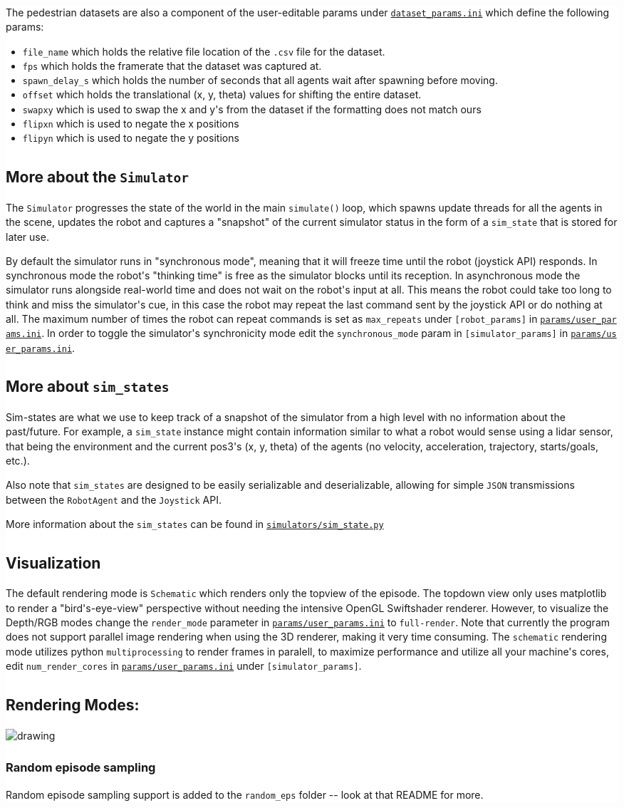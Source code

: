 The pedestrian datasets are also a component of the user-editable params under [`dataset_params.ini`](params/dataset_params.ini) which define the following params:
- `file_name` which holds the relative file location of the `.csv` file for the dataset.
- `fps` which holds the framerate that the dataset was captured at.
- `spawn_delay_s` which holds the number of seconds that all agents wait after spawning before moving.
- `offset` which holds the translational (x, y, theta) values for shifting the entire dataset.
- `swapxy` which is used to swap the x and y's from the dataset if the formatting does not match ours
- `flipxn` which is used to negate the x positions
- `flipyn` which is used to negate the y positions

## More about the `Simulator`
The `Simulator` progresses the state of the world in the main `simulate()` loop, which spawns update threads for all the agents in the scene, updates the robot and captures a "snapshot" of the current simulator status in the form of a `sim_state` that is stored for later use.

By default the simulator runs in "synchronous mode", meaning that it will freeze time until the robot (joystick API) responds. In synchronous mode the robot's "thinking time" is free as the simulator blocks until its reception. In asynchronous mode the simulator runs alongside real-world time and does not wait on the robot's input at all. This means the robot could take too long to think and miss the simulator's cue, in this case the robot may repeat the last command sent by the joystick API or do nothing at all. The maximum number of times the robot can repeat commands is set as `max_repeats` under `[robot_params]` in [`params/user_params.ini`](params/user_params.ini). In order to toggle the simulator's synchronicity mode edit the `synchronous_mode` param in `[simulator_params]` in [`params/user_params.ini`](params/user_params.ini).


## More about `sim_states`
Sim-states are what we use to keep track of a snapshot of the simulator from a high level with no information about the past/future. For example, a `sim_state` instance might contain information similar to what a robot would sense using a lidar sensor, that being the environment and the current pos3's (x, y, theta) of the agents (no velocity, acceleration, trajectory, starts/goals, etc.).

Also note that `sim_states` are designed to be easily serializable and deserializable, allowing for simple `JSON` transmissions between the `RobotAgent` and the `Joystick` API. 

More information about the `sim_states` can be found in [`simulators/sim_state.py`](simulators/sim_state.py)


## Visualization
The default rendering mode is `Schematic` which renders only the topview of the episode. The topdown view only uses matplotlib to render a "bird's-eye-view" perspective without needing the intensive OpenGL Swiftshader renderer. However, to visualize the Depth/RGB modes change the `render_mode` parameter in [`params/user_params.ini`](params/user_params.ini) to `full-render`. Note that currently the program does not support parallel image rendering when using the 3D renderer, making it very time consuming. The `schematic` rendering mode utilizes python `multiprocessing` to render frames in paralell, to maximize performance and utilize all your machine's cores, edit `num_render_cores` in [`params/user_params.ini`](params/user_params.ini) under `[simulator_params]`. 

## Rendering Modes:
<img src="https://docs.google.com/drawings/d/e/2PACX-1vTyCc098f0Rk__i8p4xwcMIELorIsQ3BSvN2k-ntomr8olhWEaIWs4EJGJ8MdGTLkvaygODNIuOvHed/pub?w=1288&h=440" alt="drawing" width="100%"/>

### Random episode sampling 
Random episode sampling support is added to the `random_eps` folder -- look at that README for more.